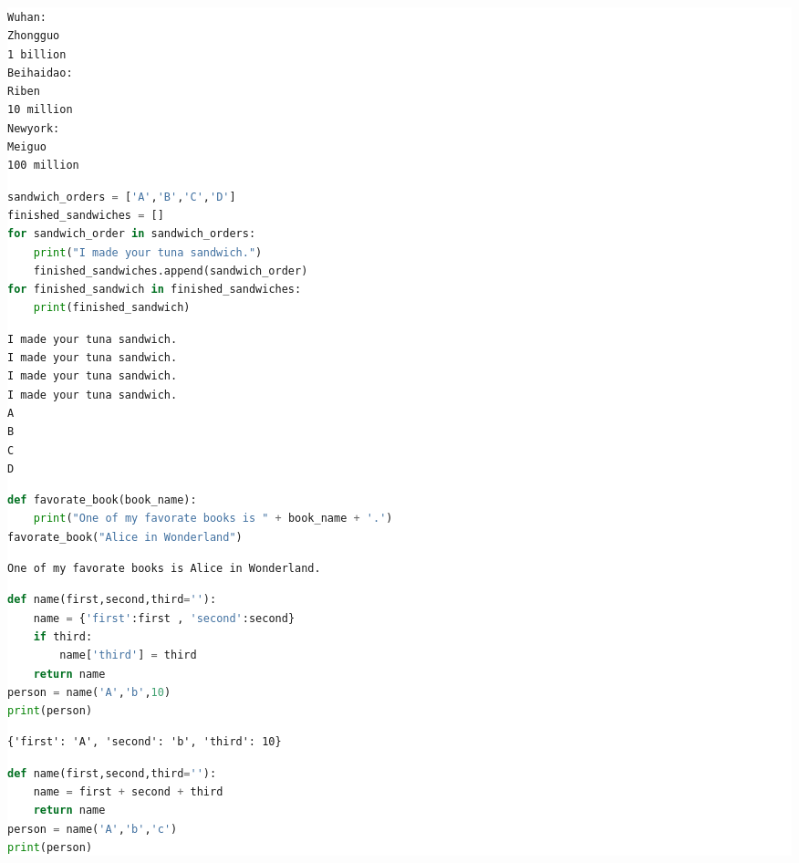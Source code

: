     Wuhan:
    Zhongguo
    1 billion
    Beihaidao:
    Riben
    10 million
    Newyork:
    Meiguo
    100 million
    


```python
sandwich_orders = ['A','B','C','D']
finished_sandwiches = []
for sandwich_order in sandwich_orders:
    print("I made your tuna sandwich.")
    finished_sandwiches.append(sandwich_order)
for finished_sandwich in finished_sandwiches:
    print(finished_sandwich)

```

    I made your tuna sandwich.
    I made your tuna sandwich.
    I made your tuna sandwich.
    I made your tuna sandwich.
    A
    B
    C
    D
    


```python
def favorate_book(book_name):
    print("One of my favorate books is " + book_name + '.')
favorate_book("Alice in Wonderland")
```

    One of my favorate books is Alice in Wonderland.
    


```python
def name(first,second,third=''):
    name = {'first':first , 'second':second}
    if third:
        name['third'] = third
    return name
person = name('A','b',10)
print(person)
```

    {'first': 'A', 'second': 'b', 'third': 10}
    


```python
def name(first,second,third=''):
    name = first + second + third
    return name
person = name('A','b','c')
print(person)
```
